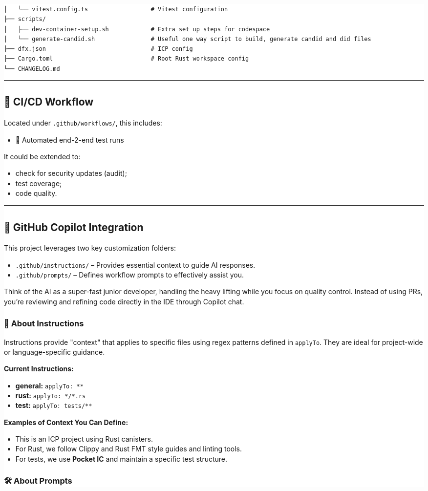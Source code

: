 ```
│   └── vitest.config.ts                  # Vitest configuration
├── scripts/
│   ├── dev-container-setup.sh            # Extra set up steps for codespace
│   └── generate-candid.sh                # Useful one way script to build, generate candid and did files
├── dfx.json                              # ICP config
├── Cargo.toml                            # Root Rust workspace config
└── CHANGELOG.md
```

---

## 🔄 CI/CD Workflow

Located under `.github/workflows/`, this includes:

- 🧪 Automated end-2-end test runs

It could be extended to:

- check for security updates (audit);
- test coverage;
- code quality.

---

## 🧠 **GitHub Copilot Integration**

This project leverages two key customization folders:

- `.github/instructions/` – Provides essential context to guide AI responses.
- `.github/prompts/` – Defines workflow prompts to effectively assist you.

Think of the AI as a super-fast junior developer, handling the heavy lifting while you focus on quality control. Instead of using PRs, you’re reviewing and refining code directly in the IDE through Copilot chat.

### 📝 **About Instructions**

Instructions provide "context" that applies to specific files using regex patterns defined in `applyTo`. They are ideal for project-wide or language-specific guidance.

**Current Instructions:**

- **general:** `applyTo: **`
- **rust:** `applyTo: */*.rs`
- **test:** `applyTo: tests/**`

**Examples of Context You Can Define:**

- This is an ICP project using Rust canisters.
- For Rust, we follow Clippy and Rust FMT style guides and linting tools.
- For tests, we use **Pocket IC** and maintain a specific test structure.

### 🛠️ **About Prompts**
